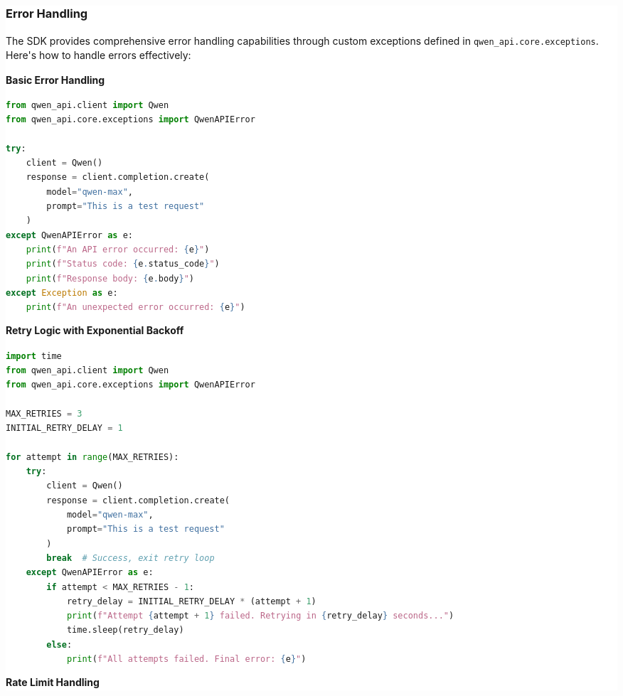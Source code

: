 ### Error Handling

The SDK provides comprehensive error handling capabilities through custom exceptions defined in `qwen_api.core.exceptions`. Here's how to handle errors effectively:

**Basic Error Handling**

```python
from qwen_api.client import Qwen
from qwen_api.core.exceptions import QwenAPIError

try:
    client = Qwen()
    response = client.completion.create(
        model="qwen-max",
        prompt="This is a test request"
    )
except QwenAPIError as e:
    print(f"An API error occurred: {e}")
    print(f"Status code: {e.status_code}")
    print(f"Response body: {e.body}")
except Exception as e:
    print(f"An unexpected error occurred: {e}")
```

**Retry Logic with Exponential Backoff**

```python
import time
from qwen_api.client import Qwen
from qwen_api.core.exceptions import QwenAPIError

MAX_RETRIES = 3
INITIAL_RETRY_DELAY = 1

for attempt in range(MAX_RETRIES):
    try:
        client = Qwen()
        response = client.completion.create(
            model="qwen-max",
            prompt="This is a test request"
        )
        break  # Success, exit retry loop
    except QwenAPIError as e:
        if attempt < MAX_RETRIES - 1:
            retry_delay = INITIAL_RETRY_DELAY * (attempt + 1)
            print(f"Attempt {attempt + 1} failed. Retrying in {retry_delay} seconds...")
            time.sleep(retry_delay)
        else:
            print(f"All attempts failed. Final error: {e}")
```

**Rate Limit Handling**
